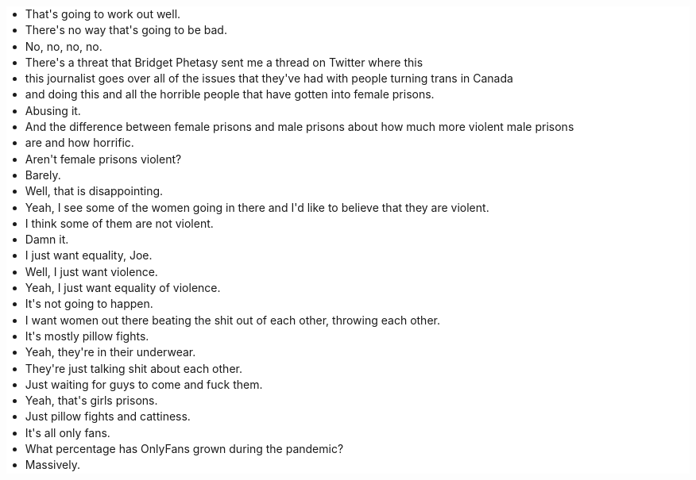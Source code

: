 *  That's going to work out well.
*  There's no way that's going to be bad.
*  No, no, no, no.
*  There's a threat that Bridget Phetasy sent me a thread on Twitter where this
*  this journalist goes over all of the issues that they've had with people turning trans in Canada
*  and doing this and all the horrible people that have gotten into female prisons.
*  Abusing it.
*  And the difference between female prisons and male prisons about how much more violent male prisons
*  are and how horrific.
*  Aren't female prisons violent?
*  Barely.
*  Well, that is disappointing.
*  Yeah, I see some of the women going in there and I'd like to believe that they are violent.
*  I think some of them are not violent.
*  Damn it.
*  I just want equality, Joe.
*  Well, I just want violence.
*  Yeah, I just want equality of violence.
*  It's not going to happen.
*  I want women out there beating the shit out of each other, throwing each other.
*  It's mostly pillow fights.
*  Yeah, they're in their underwear.
*  They're just talking shit about each other.
*  Just waiting for guys to come and fuck them.
*  Yeah, that's girls prisons.
*  Just pillow fights and cattiness.
*  It's all only fans.
*  What percentage has OnlyFans grown during the pandemic?
*  Massively.
